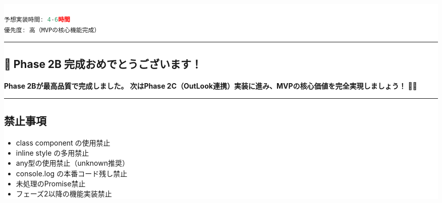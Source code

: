 ```typescript

予想実装時間: 4-6時間
優先度: 高（MVPの核心機能完成）
```

---

## 🎊 Phase 2B 完成おめでとうございます！

**Phase 2Bが最高品質で完成しました。**
**次はPhase 2C（OutLook連携）実装に進み、MVPの核心価値を完全実現しましょう！** 🚀✨

---

## 禁止事項

- class component の使用禁止
- inline style の多用禁止
- any型の使用禁止（unknown推奨）
- console.log の本番コード残し禁止
- 未処理のPromise禁止
- フェーズ2以降の機能実装禁止
